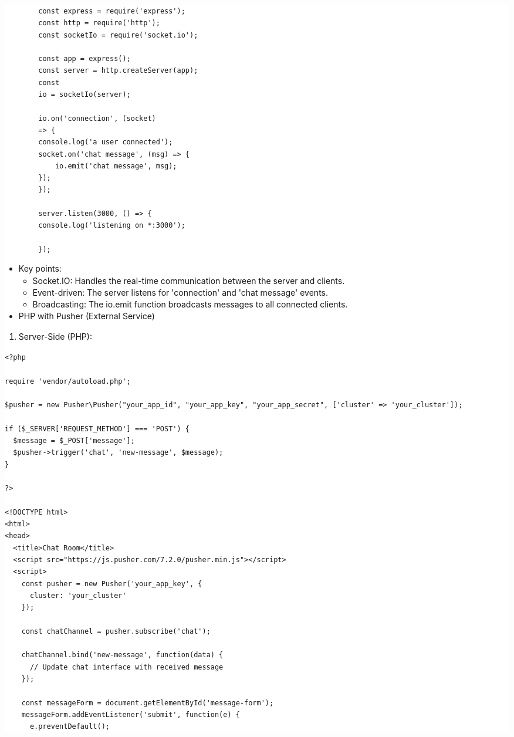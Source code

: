 ```
        const express = require('express');
        const http = require('http');
        const socketIo = require('socket.io');

        const app = express();
        const server = http.createServer(app);
        const   
        io = socketIo(server);

        io.on('connection', (socket)   
        => {
        console.log('a user connected');
        socket.on('chat message', (msg) => {
            io.emit('chat message', msg);
        });
        });

        server.listen(3000, () => {
        console.log('listening on *:3000');   

        });
```

-   Key points:
    -   Socket.IO: Handles the real-time communication between the server and clients.
    -   Event-driven: The server listens for 'connection' and 'chat message' events.
    -   Broadcasting: The io.emit function broadcasts messages to all connected clients.
-   PHP with Pusher (External Service)
1.  Server-Side (PHP):

```
<?php

require 'vendor/autoload.php';

$pusher = new Pusher\Pusher("your_app_id", "your_app_key", "your_app_secret", ['cluster' => 'your_cluster']);

if ($_SERVER['REQUEST_METHOD'] === 'POST') {
  $message = $_POST['message'];
  $pusher->trigger('chat', 'new-message', $message);
}

?>

<!DOCTYPE html>
<html>
<head>
  <title>Chat Room</title>
  <script src="https://js.pusher.com/7.2.0/pusher.min.js"></script>
  <script>
    const pusher = new Pusher('your_app_key', {
      cluster: 'your_cluster'
    });

    const chatChannel = pusher.subscribe('chat');

    chatChannel.bind('new-message', function(data) {
      // Update chat interface with received message
    });

    const messageForm = document.getElementById('message-form');
    messageForm.addEventListener('submit', function(e) {
      e.preventDefault();
```